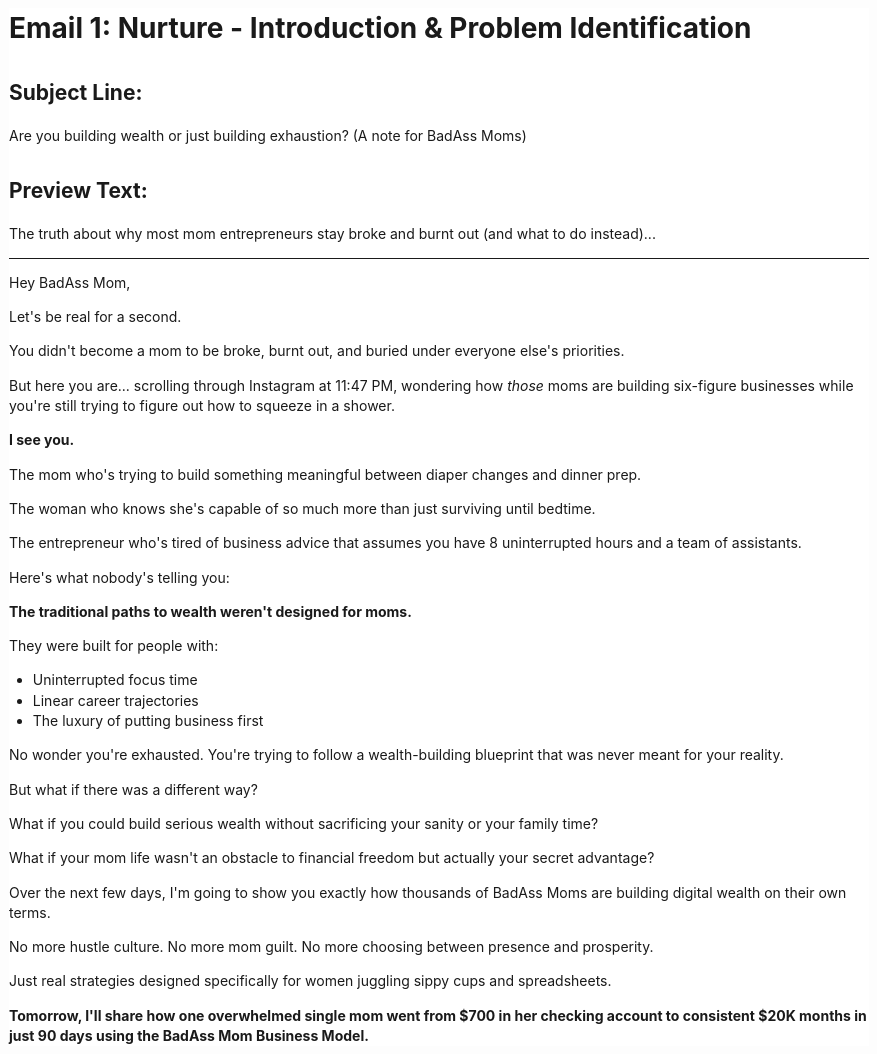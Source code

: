 # Email 1: Nurture - Introduction & Problem Identification

## Subject Line: 
Are you building wealth or just building exhaustion? (A note for BadAss Moms)

## Preview Text:
The truth about why most mom entrepreneurs stay broke and burnt out (and what to do instead)...

---

Hey BadAss Mom,

Let's be real for a second.

You didn't become a mom to be broke, burnt out, and buried under everyone else's priorities.

But here you are... scrolling through Instagram at 11:47 PM, wondering how *those* moms are building six-figure businesses while you're still trying to figure out how to squeeze in a shower.

**I see you.**

The mom who's trying to build something meaningful between diaper changes and dinner prep.

The woman who knows she's capable of so much more than just surviving until bedtime.

The entrepreneur who's tired of business advice that assumes you have 8 uninterrupted hours and a team of assistants.

Here's what nobody's telling you:

**The traditional paths to wealth weren't designed for moms.**

They were built for people with:
- Uninterrupted focus time
- Linear career trajectories
- The luxury of putting business first

No wonder you're exhausted. You're trying to follow a wealth-building blueprint that was never meant for your reality.

But what if there was a different way?

What if you could build serious wealth without sacrificing your sanity or your family time?

What if your mom life wasn't an obstacle to financial freedom but actually your secret advantage?

Over the next few days, I'm going to show you exactly how thousands of BadAss Moms are building digital wealth on their own terms.

No more hustle culture.
No more mom guilt.
No more choosing between presence and prosperity.

Just real strategies designed specifically for women juggling sippy cups and spreadsheets.

**Tomorrow, I'll share how one overwhelmed single mom went from $700 in her checking account to consistent $20K months in just 90 days using the BadAss Mom Business Model.**
